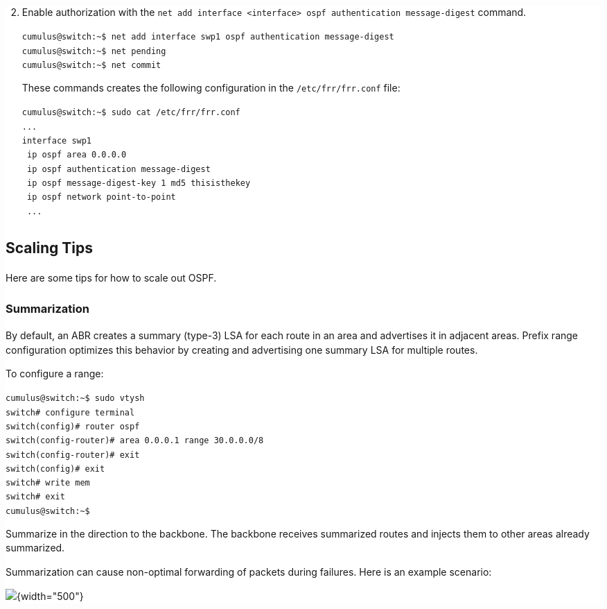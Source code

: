 2.  Enable authorization with
    the `net add interface <interface> ospf authentication message-digest` command. 

    ``` text
    cumulus@switch:~$ net add interface swp1 ospf authentication message-digest
    cumulus@switch:~$ net pending
    cumulus@switch:~$ net commit
    ```

    These commands creates the following configuration in
    the `/etc/frr/frr.conf` file:

    ``` text
    cumulus@switch:~$ sudo cat /etc/frr/frr.conf 
    ... 
    interface swp1
     ip ospf area 0.0.0.0
     ip ospf authentication message-digest
     ip ospf message-digest-key 1 md5 thisisthekey
     ip ospf network point-to-point
     ...
    ```

## Scaling Tips

Here are some tips for how to scale out OSPF.

### Summarization

By default, an ABR creates a summary (type-3) LSA for each route in an
area and advertises it in adjacent areas. Prefix range configuration
optimizes this behavior by creating and advertising one summary LSA for
multiple routes.

To configure a range:

``` text
cumulus@switch:~$ sudo vtysh
switch# configure terminal
switch(config)# router ospf
switch(config-router)# area 0.0.0.1 range 30.0.0.0/8
switch(config-router)# exit
switch(config)# exit
switch# write mem
switch# exit
cumulus@switch:~$ 
```

Summarize in the direction to the backbone. The backbone receives
summarized routes and injects them to other areas already summarized.

Summarization can cause non-optimal forwarding of packets during
failures. Here is an example scenario:

![](attachments/8362922/8362921.png){width="500"}
